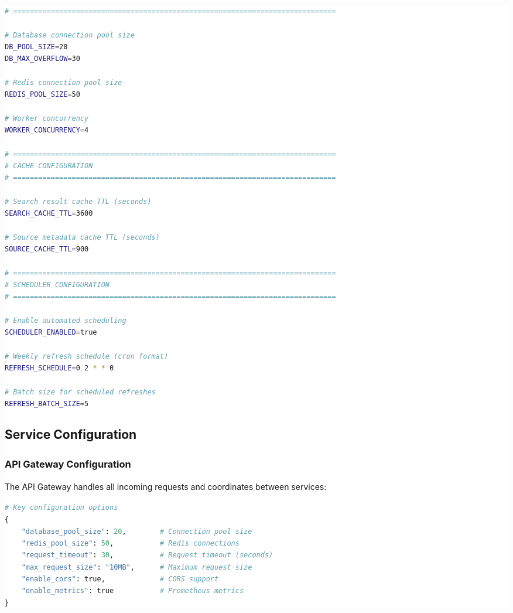 ```bash
# =============================================================================

# Database connection pool size
DB_POOL_SIZE=20
DB_MAX_OVERFLOW=30

# Redis connection pool size  
REDIS_POOL_SIZE=50

# Worker concurrency
WORKER_CONCURRENCY=4

# =============================================================================
# CACHE CONFIGURATION
# =============================================================================

# Search result cache TTL (seconds)
SEARCH_CACHE_TTL=3600

# Source metadata cache TTL (seconds)
SOURCE_CACHE_TTL=900

# =============================================================================
# SCHEDULER CONFIGURATION
# =============================================================================

# Enable automated scheduling
SCHEDULER_ENABLED=true

# Weekly refresh schedule (cron format)
REFRESH_SCHEDULE=0 2 * * 0

# Batch size for scheduled refreshes
REFRESH_BATCH_SIZE=5
```

## Service Configuration

### API Gateway Configuration

The API Gateway handles all incoming requests and coordinates between services:

```python
# Key configuration options
{
    "database_pool_size": 20,        # Connection pool size
    "redis_pool_size": 50,           # Redis connections
    "request_timeout": 30,           # Request timeout (seconds)
    "max_request_size": "10MB",      # Maximum request size
    "enable_cors": true,             # CORS support
    "enable_metrics": true           # Prometheus metrics
}
```
